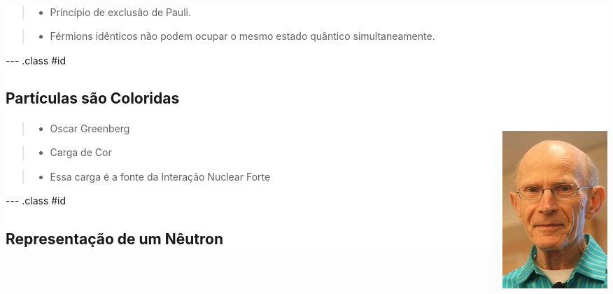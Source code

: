 > - Princípio de exclusão de Pauli.

> - Férmions  idênticos não podem ocupar o mesmo estado quântico simultaneamente.

--- .class #id

## Partículas são Coloridas

> - Oscar Greenberg <img width="150px" height="250px" align="right" align="up" src="assets\img\green.jpg"/>


> - Carga de Cor

> - Essa carga é a fonte da Interação Nuclear Forte


--- .class #id

## Representação de um Nêutron
